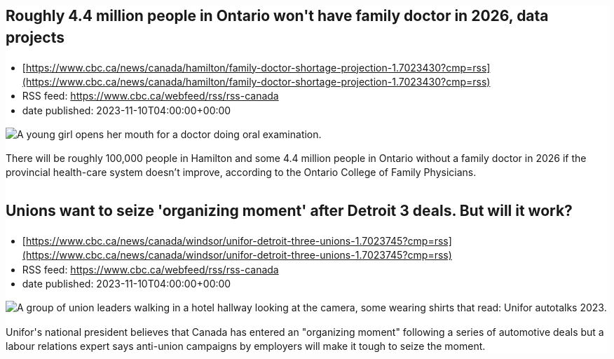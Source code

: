 ## Roughly 4.4 million people in Ontario won't have family doctor in 2026, data projects
 - [https://www.cbc.ca/news/canada/hamilton/family-doctor-shortage-projection-1.7023430?cmp=rss](https://www.cbc.ca/news/canada/hamilton/family-doctor-shortage-projection-1.7023430?cmp=rss)
 - RSS feed: https://www.cbc.ca/webfeed/rss/rss-canada
 - date published: 2023-11-10T04:00:00+00:00

<img alt="A young girl opens her mouth for a doctor doing oral examination." height="349" src="https://i.cbc.ca/1.6607531.1679695758!/cumulusImage/httpImage/image.jpg_gen/derivatives/16x9_620/family-doctor-physician-medical-checkup-stock-photo.jpg" title="The provincial government says 17 physicians is enough, but the Town of Olds questions how they arrived at that figure." width="620" /><p>There will be roughly 100,000 people in Hamilton and some 4.4 million people in Ontario without a family doctor in 2026 if the provincial health-care system doesn’t improve, according to the Ontario College of Family Physicians.</p>

## Unions want to seize 'organizing moment' after Detroit 3 deals. But will it work?
 - [https://www.cbc.ca/news/canada/windsor/unifor-detroit-three-unions-1.7023745?cmp=rss](https://www.cbc.ca/news/canada/windsor/unifor-detroit-three-unions-1.7023745?cmp=rss)
 - RSS feed: https://www.cbc.ca/webfeed/rss/rss-canada
 - date published: 2023-11-10T04:00:00+00:00

<img alt="A group of union leaders walking in a hotel hallway looking at the camera, some wearing shirts that read: Unifor autotalks 2023." height="349" src="https://i.cbc.ca/1.6932743.1691687553!/cpImage/httpImage/image.jpg_gen/derivatives/16x9_620/auto-talks-20230810.jpg" title="Unifor national president Lana Payne leads the way towards a meeting with Stellantis as part of the auto talks  in Toronto on Thursday, Aug.10, 2023. Unifor is holding formal contract talks with the Detroit Big Three automakers, Ford, General Motors and Stellantis." width="620" /><p>Unifor's national president believes that Canada has entered an "organizing moment" following a series of automotive deals but a labour relations expert says anti-union campaigns by employers will make it tough to seize the moment.</p>

